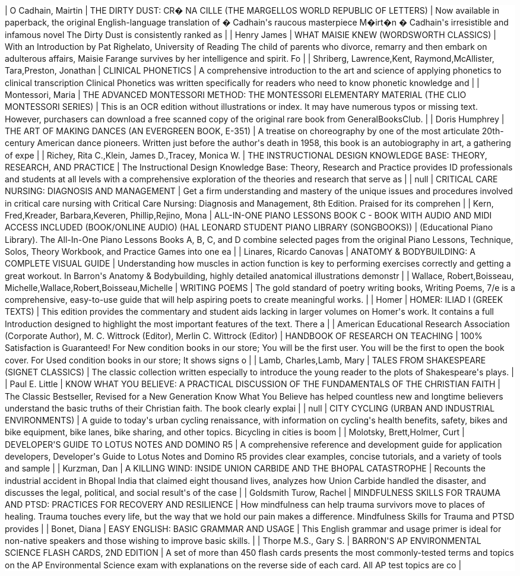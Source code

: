 | O Cadhain, Mairtin | THE DIRTY DUST: CR� NA CILLE (THE MARGELLOS WORLD REPUBLIC OF LETTERS) | Now available in paperback, the original English-language translation of � Cadhain's raucous masterpiece   M�irt�n � Cadhain's irresistible and infamous novel The Dirty Dust is consistently ranked as  |
| Henry James | WHAT MAISIE KNEW (WORDSWORTH CLASSICS) | With an Introduction by Pat Righelato, University of Reading The child of parents who divorce, remarry and then embark on adulterous affairs, Maisie Farange survives by her intelligence and spirit. Fo |
| Shriberg, Lawrence,Kent, Raymond,McAllister, Tara,Preston, Jonathan | CLINICAL PHONETICS | A comprehensive introduction to the art and science of applying phonetics to clinical transcription    Clinical Phonetics  was written specifically for readers who need to know phonetic knowledge and  |
| Montessori, Maria | THE ADVANCED MONTESSORI METHOD: THE MONTESSORI ELEMENTARY MATERIAL (THE CLIO MONTESSORI SERIES) | This is an OCR edition without illustrations or index. It may have numerous typos or missing text. However, purchasers can download a free scanned copy of the original rare book from GeneralBooksClub. |
| Doris Humphrey | THE ART OF MAKING DANCES (AN EVERGREEN BOOK, E-351) | A treatise on choreography by one of the most articulate 20th-century American dance pioneers. Written just before the author's death in 1958, this book is an autobiography in art, a gathering of expe |
| Richey, Rita C.,Klein, James D.,Tracey, Monica W. | THE INSTRUCTIONAL DESIGN KNOWLEDGE BASE: THEORY, RESEARCH, AND PRACTICE |  The Instructional Design Knowledge Base: Theory, Research and Practice provides ID professionals and students at all levels with a comprehensive exploration of the theories and research that serve as |
| null | CRITICAL CARE NURSING: DIAGNOSIS AND MANAGEMENT |  Get a firm understanding and mastery of the unique issues and procedures involved in critical care nursing with Critical Care Nursing: Diagnosis and Management, 8th Edition. Praised for its comprehen |
| Kern, Fred,Kreader, Barbara,Keveren, Phillip,Rejino, Mona | ALL-IN-ONE PIANO LESSONS BOOK C - BOOK WITH AUDIO AND MIDI ACCESS INCLUDED (BOOK/ONLINE AUDIO) (HAL LEONARD STUDENT PIANO LIBRARY (SONGBOOKS)) | (Educational Piano Library). The All-In-One Piano Lessons Books A, B, C, and D combine selected pages from the original Piano Lessons, Technique, Solos, Theory Workbook, and Practice Games into one ea |
| Linares, Ricardo Canovas | ANATOMY &AMP; BODYBUILDING: A COMPLETE VISUAL GUIDE | Understanding how muscles in action function is key to performing exercises correctly and getting a great workout. In Barron's Anatomy & Bodybuilding, highly detailed anatomical illustrations demonstr |
| Wallace, Robert,Boisseau, Michelle,Wallace,Robert,Boisseau,Michelle | WRITING POEMS |  The gold standard of poetry writing books, Writing Poems, 7/e is a comprehensive, easy-to-use guide that will help aspiring poets to create meaningful works.  |
| Homer | HOMER: ILIAD I (GREEK TEXTS) |  This edition provides the commentary and student aids lacking in larger volumes on Homer's work. It contains a full Introduction designed to highlight the most important features of the text. There a |
| American Educational Research Association (Corporate Author), M. C. Wittrock (Editor), Merlin C. Wittrock (Editor) | HANDBOOK OF RESEARCH ON TEACHING | 100% Satisfaction is Guaranteed! For New condition books in our store; You will be the first user. You will be the first to open the book cover. For Used condition books in our store; It shows signs o |
| Lamb, Charles,Lamb, Mary | TALES FROM SHAKESPEARE (SIGNET CLASSICS) | The classic collection written especially to introduce the young reader to the plots of Shakespeare's plays. |
| Paul E. Little | KNOW WHAT YOU BELIEVE: A PRACTICAL DISCUSSION OF THE FUNDAMENTALS OF THE CHRISTIAN FAITH | The Classic Bestseller, Revised for a New Generation Know What You Believe has helped countless new and longtime believers understand the basic truths of their Christian faith. The book clearly explai |
| null | CITY CYCLING (URBAN AND INDUSTRIAL ENVIRONMENTS) |  A guide to today's urban cycling renaissance, with information on cycling's health benefits, safety, bikes and bike equipment, bike lanes, bike sharing, and other topics.  Bicycling in cities is boom |
| Molotsky, Brett,Holmer, Curt | DEVELOPER'S GUIDE TO LOTUS NOTES AND DOMINO R5 | A comprehensive reference and development guide for application developers, Developer's Guide to Lotus Notes and Domino R5 provides clear examples, concise tutorials, and a variety of tools and sample |
| Kurzman, Dan | A KILLING WIND: INSIDE UNION CARBIDE AND THE BHOPAL CATASTROPHE | Recounts the industrial accident in Bhopal India that claimed eight thousand lives, analyzes how Union Carbide handled the disaster, and discusses the legal, political, and social result's of the case |
| Goldsmith Turow, Rachel | MINDFULNESS SKILLS FOR TRAUMA AND PTSD: PRACTICES FOR RECOVERY AND RESILIENCE |  How mindfulness can help trauma survivors move to places of healing.  Trauma touches every life, but the way that we hold our pain makes a difference. Mindfulness Skills for Trauma and PTSD provides  |
| Bonet, Diana | EASY ENGLISH: BASIC GRAMMAR AND USAGE | This English grammar and usage primer is ideal for non-native speakers and those wishing to improve basic skills. |
| Thorpe M.S., Gary S. | BARRON'S AP ENVIRONMENTAL SCIENCE FLASH CARDS, 2ND EDITION | A set of more than 450 flash cards presents the most commonly-tested terms and topics on the AP Environmental Science exam with explanations on the reverse side of each card. All AP test topics are co |